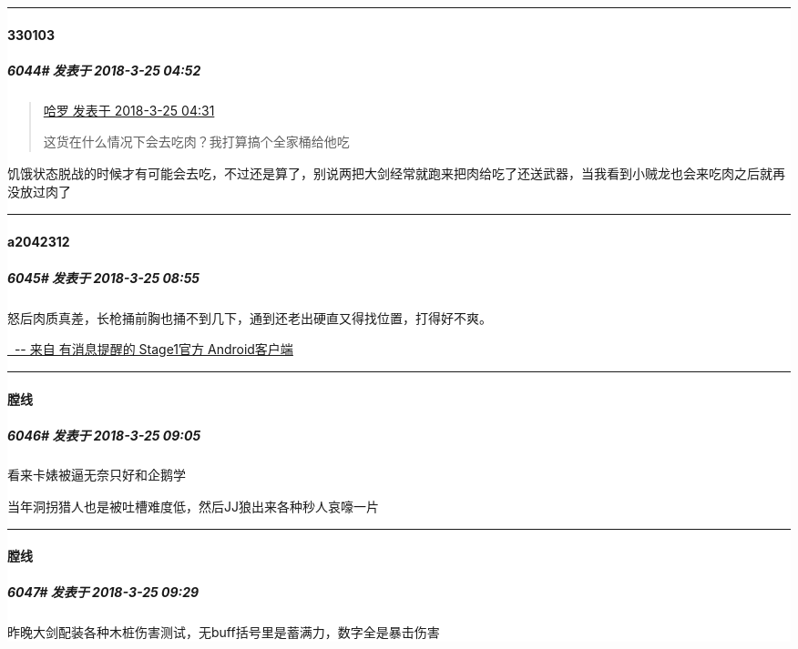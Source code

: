 




-----

####  330103  
##### 6044#       发表于 2018-3-25 04:52



<blockquote><a href="httphttps://bbs.saraba1st.com/2b/forum.php?mod=redirect&amp;goto=findpost&amp;pid=38964081&amp;ptid=1515235" target="_blank">哈罗 发表于 2018-3-25 04:31</a>

这货在什么情况下会去吃肉？我打算搞个全家桶给他吃</blockquote>
饥饿状态脱战的时候才有可能会去吃，不过还是算了，别说两把大剑经常就跑来把肉给吃了还送武器，当我看到小贼龙也会来吃肉之后就再没放过肉了







-----

####  a2042312  
##### 6045#       发表于 2018-3-25 08:55




怒后肉质真差，长枪捅前胸也捅不到几下，通到还老出硬直又得找位置，打得好不爽。

[  -- 来自 有消息提醒的 Stage1官方 Android客户端](https://www.coolapk.com/apk/140634)







-----

####  膛线  
##### 6046#       发表于 2018-3-25 09:05




看来卡婊被逼无奈只好和企鹅学


当年洞拐猎人也是被吐槽难度低，然后JJ狼出来各种秒人哀嚎一片







-----

####  膛线  
##### 6047#       发表于 2018-3-25 09:29




昨晚大剑配装各种木桩伤害测试，无buff括号里是蓄满力，数字全是暴击伤害
